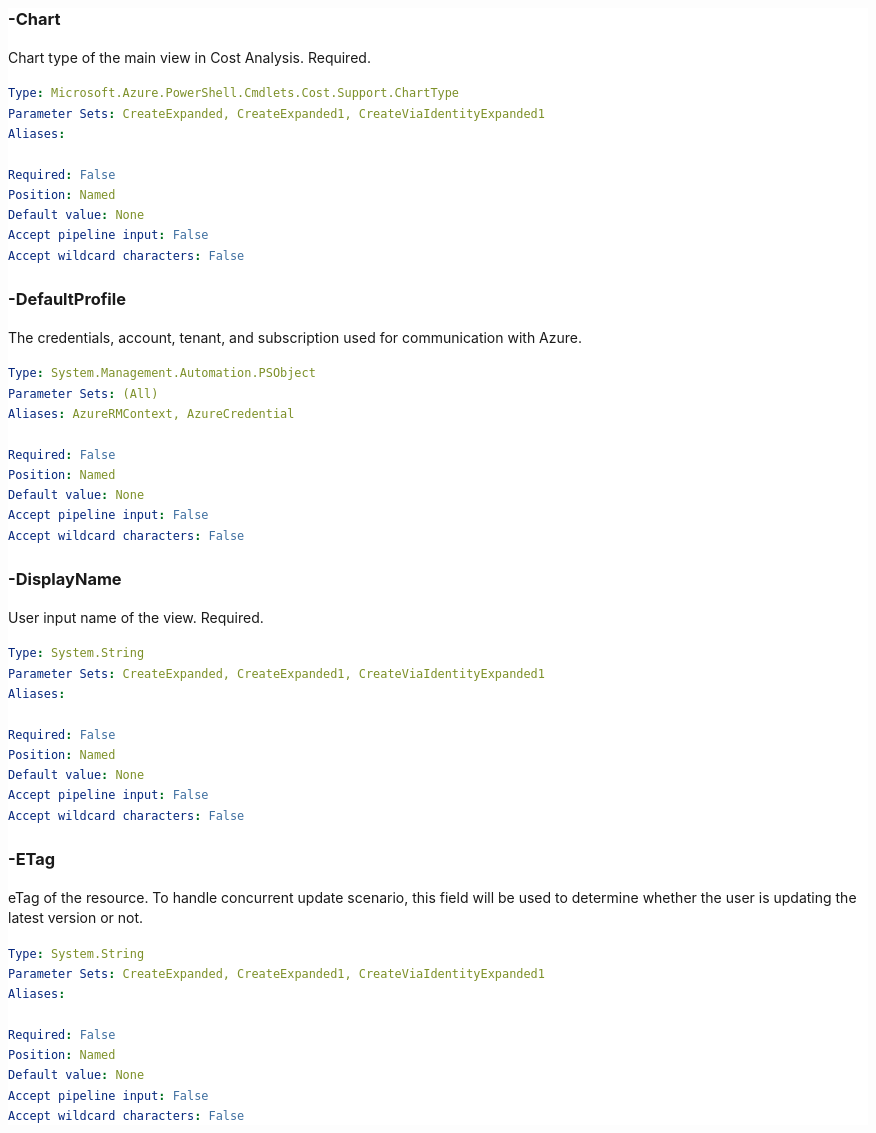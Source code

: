 ### -Chart
Chart type of the main view in Cost Analysis.
Required.

```yaml
Type: Microsoft.Azure.PowerShell.Cmdlets.Cost.Support.ChartType
Parameter Sets: CreateExpanded, CreateExpanded1, CreateViaIdentityExpanded1
Aliases:

Required: False
Position: Named
Default value: None
Accept pipeline input: False
Accept wildcard characters: False
```

### -DefaultProfile
The credentials, account, tenant, and subscription used for communication with Azure.

```yaml
Type: System.Management.Automation.PSObject
Parameter Sets: (All)
Aliases: AzureRMContext, AzureCredential

Required: False
Position: Named
Default value: None
Accept pipeline input: False
Accept wildcard characters: False
```

### -DisplayName
User input name of the view.
Required.

```yaml
Type: System.String
Parameter Sets: CreateExpanded, CreateExpanded1, CreateViaIdentityExpanded1
Aliases:

Required: False
Position: Named
Default value: None
Accept pipeline input: False
Accept wildcard characters: False
```

### -ETag
eTag of the resource.
To handle concurrent update scenario, this field will be used to determine whether the user is updating the latest version or not.

```yaml
Type: System.String
Parameter Sets: CreateExpanded, CreateExpanded1, CreateViaIdentityExpanded1
Aliases:

Required: False
Position: Named
Default value: None
Accept pipeline input: False
Accept wildcard characters: False
```
